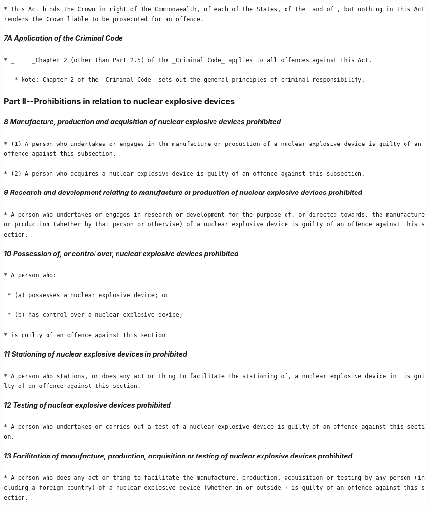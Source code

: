     * This Act binds the Crown in right of the Commonwealth, of each of the States, of the  and of , but nothing in this Act renders the Crown liable to be prosecuted for an offence.

##### 7A  Application of the Criminal Code

    * _		_Chapter 2 (other than Part 2.5) of the _Criminal Code_ applies to all offences against this Act.

       * Note: Chapter 2 of the _Criminal Code_ sets out the general principles of criminal responsibility.

### Part II--Prohibitions in relation to nuclear explosive devices

##### 8  Manufacture, production and acquisition of nuclear explosive devices prohibited

    * (1) A person who undertakes or engages in the manufacture or production of a nuclear explosive device is guilty of an offence against this subsection.

    * (2) A person who acquires a nuclear explosive device is guilty of an offence against this subsection.

##### 9  Research and development relating to manufacture or production of nuclear explosive devices prohibited

    * A person who undertakes or engages in research or development for the purpose of, or directed towards, the manufacture or production (whether by that person or otherwise) of a nuclear explosive device is guilty of an offence against this section.

##### 10  Possession of, or control over, nuclear explosive devices prohibited

    * A person who: 

     * (a) possesses a nuclear explosive device; or

     * (b) has control over a nuclear explosive device;

    * is guilty of an offence against this section.

##### 11  Stationing of nuclear explosive devices in  prohibited

    * A person who stations, or does any act or thing to facilitate the stationing of, a nuclear explosive device in  is guilty of an offence against this section.

##### 12  Testing of nuclear explosive devices prohibited

    * A person who undertakes or carries out a test of a nuclear explosive device is guilty of an offence against this section.

##### 13  Facilitation of manufacture, production, acquisition or testing of nuclear explosive devices prohibited

    * A person who does any act or thing to facilitate the manufacture, production, acquisition or testing by any person (including a foreign country) of a nuclear explosive device (whether in or outside ) is guilty of an offence against this section.
